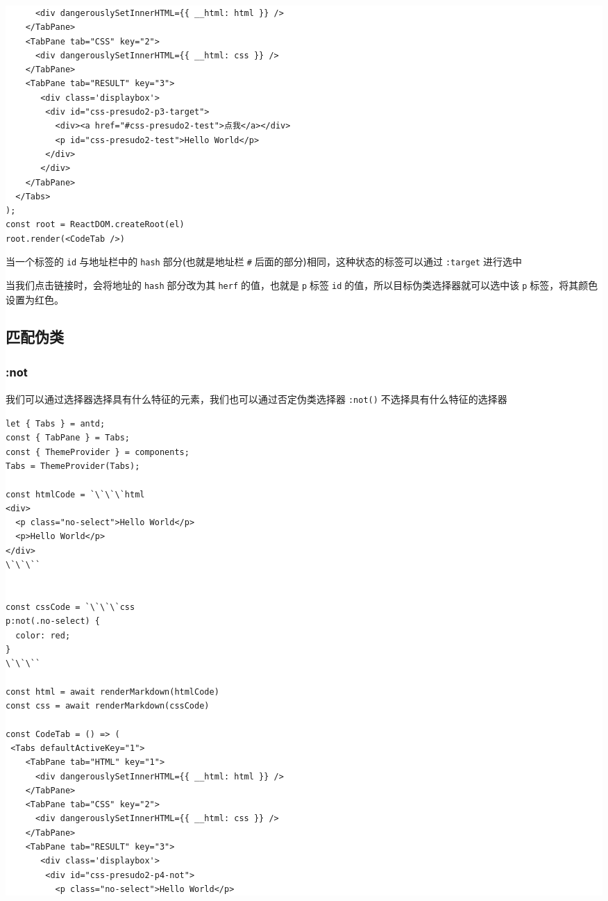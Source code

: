 ```antd
      <div dangerouslySetInnerHTML={{ __html: html }} />
    </TabPane>
    <TabPane tab="CSS" key="2">
      <div dangerouslySetInnerHTML={{ __html: css }} />
    </TabPane>
    <TabPane tab="RESULT" key="3">
       <div class='displaybox'>
        <div id="css-presudo2-p3-target">
          <div><a href="#css-presudo2-test">点我</a></div>
          <p id="css-presudo2-test">Hello World</p>
        </div>
       </div>
    </TabPane>
  </Tabs>
);
const root = ReactDOM.createRoot(el)
root.render(<CodeTab />)
```

当一个标签的 `id` 与地址栏中的 `hash` 部分(也就是地址栏 `#` 后面的部分)相同，这种状态的标签可以通过 `:target` 进行选中

当我们点击链接时，会将地址的 `hash` 部分改为其 `herf` 的值，也就是 `p` 标签 `id` 的值，所以目标伪类选择器就可以选中该 `p` 标签，将其颜色设置为红色。 

## 匹配伪类

### :not

我们可以通过选择器选择具有什么特征的元素，我们也可以通过否定伪类选择器 `:not()` 不选择具有什么特征的选择器

```antd
let { Tabs } = antd;
const { TabPane } = Tabs;
const { ThemeProvider } = components;
Tabs = ThemeProvider(Tabs);

const htmlCode = `\`\`\`html
<div>
  <p class="no-select">Hello World</p>
  <p>Hello World</p>
</div>
\`\`\``


const cssCode = `\`\`\`css
p:not(.no-select) {
  color: red;
}
\`\`\``

const html = await renderMarkdown(htmlCode)
const css = await renderMarkdown(cssCode)

const CodeTab = () => (
 <Tabs defaultActiveKey="1">
    <TabPane tab="HTML" key="1">
      <div dangerouslySetInnerHTML={{ __html: html }} />
    </TabPane>
    <TabPane tab="CSS" key="2">
      <div dangerouslySetInnerHTML={{ __html: css }} />
    </TabPane>
    <TabPane tab="RESULT" key="3">
       <div class='displaybox'>
        <div id="css-presudo2-p4-not">
          <p class="no-select">Hello World</p>
```